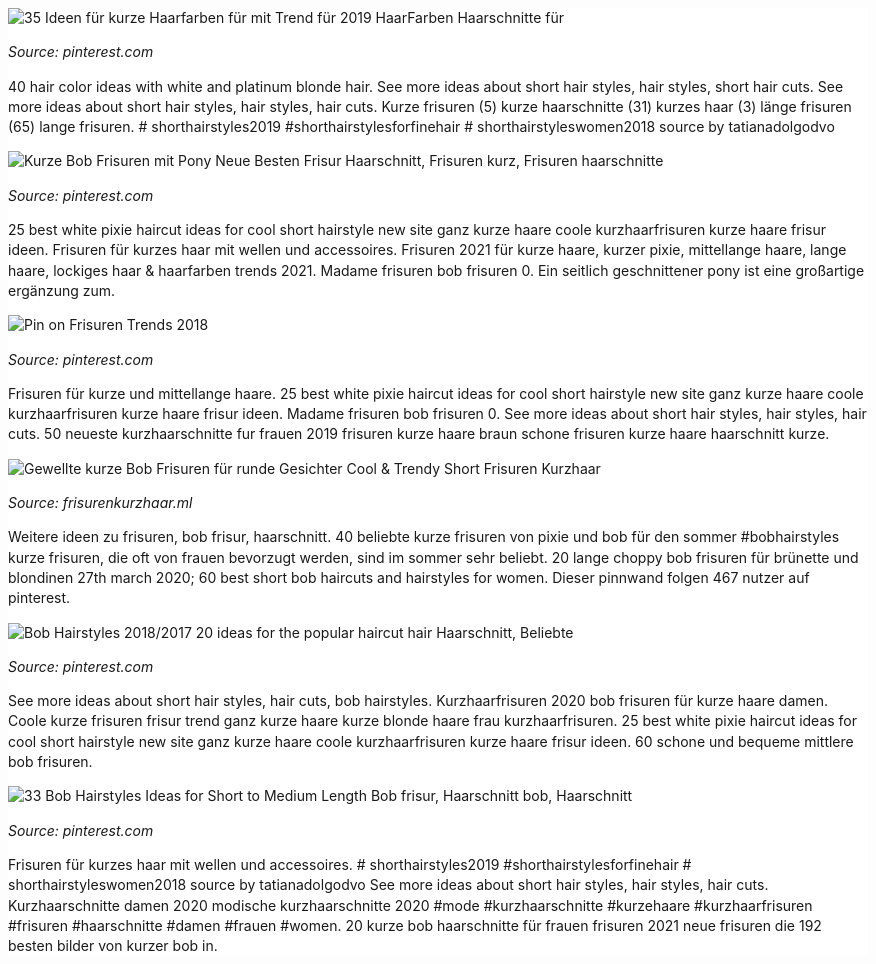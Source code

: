 
![35 Ideen für kurze Haarfarben für mit Trend für 2019 HaarFarben Haarschnitte für](https://i.pinimg.com/originals/51/9e/a3/519ea3f84a403a19deeb282f7fa1c060.jpg "35 Ideen für kurze Haarfarben für mit Trend für 2019 HaarFarben Haarschnitte für")

*Source: pinterest.com*

40 hair сolor ideas with white and platinum blonde hair. See more ideas about short hair styles, hair styles, short hair cuts. See more ideas about short hair styles, hair styles, hair cuts. Kurze frisuren (5) kurze haarschnitte (31) kurzes haar (3) länge frisuren (65) lange frisuren. # shorthairstyles2019 #shorthairstylesforfinehair # shorthairstyleswomen2018 source by tatianadolgodvo


![Kurze Bob Frisuren mit Pony Neue Besten Frisur Haarschnitt, Frisuren kurz, Frisuren haarschnitte](https://i.pinimg.com/originals/52/fb/76/52fb76d004c49fe852615f0c915e2b11.jpg "Kurze Bob Frisuren mit Pony Neue Besten Frisur Haarschnitt, Frisuren kurz, Frisuren haarschnitte")

*Source: pinterest.com*

25 best white pixie haircut ideas for cool short hairstyle new site ganz kurze haare coole kurzhaarfrisuren kurze haare frisur ideen. Frisuren für kurzes haar mit wellen und accessoires. Frisuren 2021 für kurze haare, kurzer pixie, mittellange haare, lange haare, lockiges haar &amp; haarfarben trends 2021. Madame frisuren bob frisuren 0. Ein seitlich geschnittener pony ist eine großartige ergänzung zum.


![Pin on Frisuren Trends 2018](https://i.pinimg.com/736x/37/59/0a/37590a975fbcc98c7b2f0e6a9b9091eb.jpg "Pin on Frisuren Trends 2018")

*Source: pinterest.com*

Frisuren für kurze und mittellange haare. 25 best white pixie haircut ideas for cool short hairstyle new site ganz kurze haare coole kurzhaarfrisuren kurze haare frisur ideen. Madame frisuren bob frisuren 0. See more ideas about short hair styles, hair styles, hair cuts. 50 neueste kurzhaarschnitte fur frauen 2019 frisuren kurze haare braun schone frisuren kurze haare haarschnitt kurze.


![Gewellte kurze Bob Frisuren für runde Gesichter Cool &amp; Trendy Short Frisuren Kurzhaar](https://i2.wp.com/frisurenkurzhaar.ml/wp-content/uploads/2018/10/Gewellte-kurze-Bob-Frisuren-für-runde-Gesichter-Cool-amp-Trendy-Short.jpg "Gewellte kurze Bob Frisuren für runde Gesichter Cool &amp; Trendy Short Frisuren Kurzhaar")

*Source: frisurenkurzhaar.ml*

Weitere ideen zu frisuren, bob frisur, haarschnitt. 40 beliebte kurze frisuren von pixie und bob für den sommer #bobhairstyles kurze frisuren, die oft von frauen bevorzugt werden, sind im sommer sehr beliebt. 20 lange choppy bob frisuren für brünette und blondinen 27th march 2020; 60 best short bob haircuts and hairstyles for women. Dieser pinnwand folgen 467 nutzer auf pinterest.


![Bob Hairstyles 2018/2017 20 ideas for the popular haircut hair Haarschnitt, Beliebte](https://i.pinimg.com/originals/d7/4b/80/d74b804f9f1351634f28ddd5a4eb4430.jpg "Bob Hairstyles 2018/2017 20 ideas for the popular haircut hair Haarschnitt, Beliebte")

*Source: pinterest.com*

See more ideas about short hair styles, hair cuts, bob hairstyles. Kurzhaarfrisuren 2020 bob frisuren für kurze haare damen. Coole kurze frisuren frisur trend ganz kurze haare kurze blonde haare frau kurzhaarfrisuren. 25 best white pixie haircut ideas for cool short hairstyle new site ganz kurze haare coole kurzhaarfrisuren kurze haare frisur ideen. 60 schone und bequeme mittlere bob frisuren.


![33 Bob Hairstyles Ideas for Short to Medium Length Bob frisur, Haarschnitt bob, Haarschnitt](https://i.pinimg.com/originals/f0/39/f3/f039f3a2595f7409daa812d881e66f03.jpg "33 Bob Hairstyles Ideas for Short to Medium Length Bob frisur, Haarschnitt bob, Haarschnitt")

*Source: pinterest.com*

Frisuren für kurzes haar mit wellen und accessoires. # shorthairstyles2019 #shorthairstylesforfinehair # shorthairstyleswomen2018 source by tatianadolgodvo See more ideas about short hair styles, hair styles, hair cuts. Kurzhaarschnitte damen 2020 modische kurzhaarschnitte 2020 #mode #kurzhaarschnitte #kurzehaare #kurzhaarfrisuren #frisuren #haarschnitte #damen #frauen #women. 20 kurze bob haarschnitte für frauen frisuren 2021 neue frisuren die 192 besten bilder von kurzer bob in.
